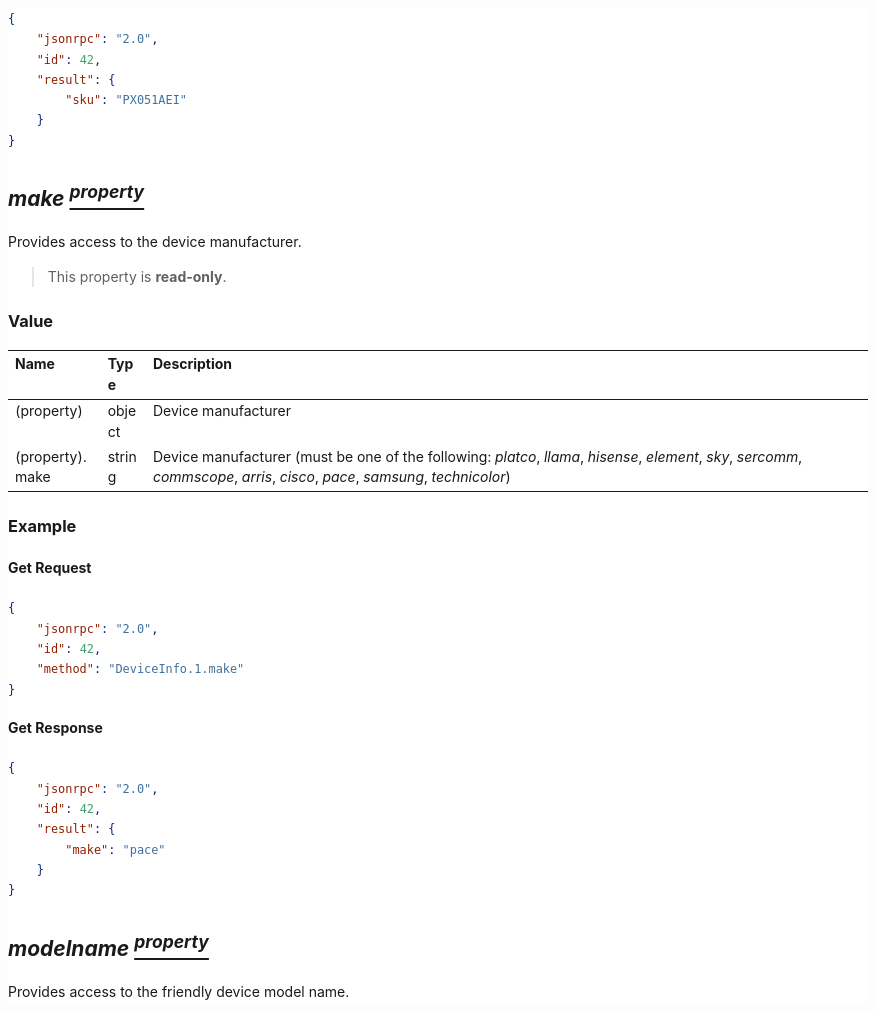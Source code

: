 ```json
{
    "jsonrpc": "2.0",
    "id": 42,
    "result": {
        "sku": "PX051AEI"
    }
}
```

<a name="property.make"></a>
## *make [<sup>property</sup>](#head.Properties)*

Provides access to the device manufacturer.

> This property is **read-only**.

### Value

| Name | Type | Description |
| :-------- | :-------- | :-------- |
| (property) | object | Device manufacturer |
| (property).make | string | Device manufacturer (must be one of the following: *platco*, *llama*, *hisense*, *element*, *sky*, *sercomm*, *commscope*, *arris*, *cisco*, *pace*, *samsung*, *technicolor*) |

### Example

#### Get Request

```json
{
    "jsonrpc": "2.0",
    "id": 42,
    "method": "DeviceInfo.1.make"
}
```

#### Get Response

```json
{
    "jsonrpc": "2.0",
    "id": 42,
    "result": {
        "make": "pace"
    }
}
```

<a name="property.modelname"></a>
## *modelname [<sup>property</sup>](#head.Properties)*

Provides access to the friendly device model name.
